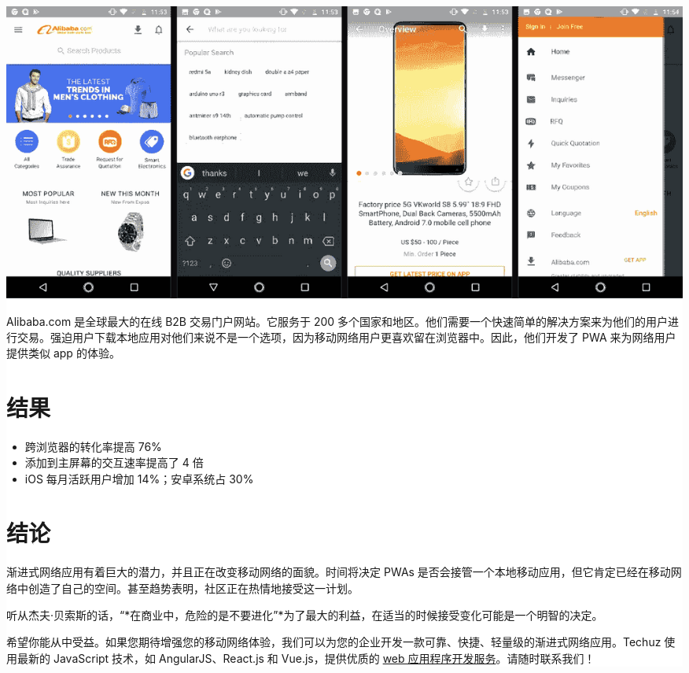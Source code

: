 ![](img/ee1cfc3c8508bba8e463cb812e272c1e.png)

Alibaba.com 是全球最大的在线 B2B 交易门户网站。它服务于 200 多个国家和地区。他们需要一个快速简单的解决方案来为他们的用户进行交易。强迫用户下载本地应用对他们来说不是一个选项，因为移动网络用户更喜欢留在浏览器中。因此，他们开发了 PWA 来为网络用户提供类似 app 的体验。

# 结果

*   跨浏览器的转化率提高 76%
*   添加到主屏幕的交互速率提高了 4 倍
*   iOS 每月活跃用户增加 14%；安卓系统占 30%

# 结论

渐进式网络应用有着巨大的潜力，并且正在改变移动网络的面貌。时间将决定 PWAs 是否会接管一个本地移动应用，但它肯定已经在移动网络中创造了自己的空间。甚至趋势表明，社区正在热情地接受这一计划。

听从杰夫·贝索斯的话，“*在商业中，危险的是不要进化”*为了最大的利益，在适当的时候接受变化可能是一个明智的决定。

希望你能从中受益。如果您期待增强您的移动网络体验，我们可以为您的企业开发一款可靠、快捷、轻量级的渐进式网络应用。Techuz 使用最新的 JavaScript 技术，如 AngularJS、React.js 和 Vue.js，提供优质的 [web 应用程序开发服务](https://www.techuz.com/web-development/)。请随时联系我们！